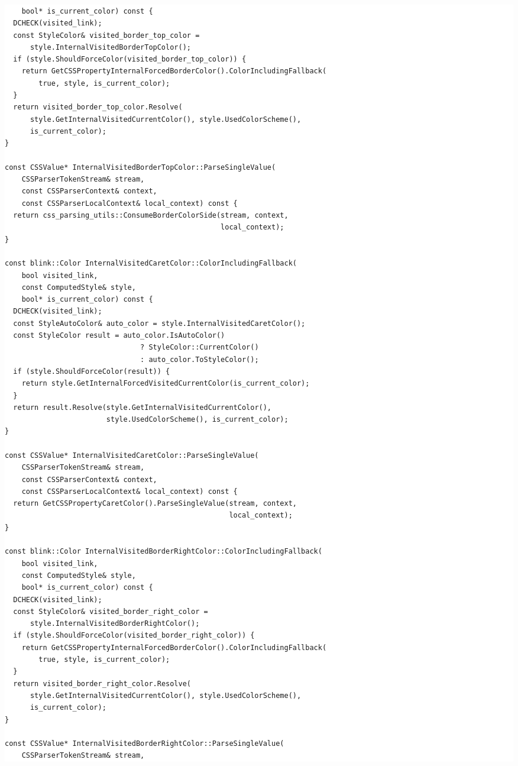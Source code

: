 ```
    bool* is_current_color) const {
  DCHECK(visited_link);
  const StyleColor& visited_border_top_color =
      style.InternalVisitedBorderTopColor();
  if (style.ShouldForceColor(visited_border_top_color)) {
    return GetCSSPropertyInternalForcedBorderColor().ColorIncludingFallback(
        true, style, is_current_color);
  }
  return visited_border_top_color.Resolve(
      style.GetInternalVisitedCurrentColor(), style.UsedColorScheme(),
      is_current_color);
}

const CSSValue* InternalVisitedBorderTopColor::ParseSingleValue(
    CSSParserTokenStream& stream,
    const CSSParserContext& context,
    const CSSParserLocalContext& local_context) const {
  return css_parsing_utils::ConsumeBorderColorSide(stream, context,
                                                   local_context);
}

const blink::Color InternalVisitedCaretColor::ColorIncludingFallback(
    bool visited_link,
    const ComputedStyle& style,
    bool* is_current_color) const {
  DCHECK(visited_link);
  const StyleAutoColor& auto_color = style.InternalVisitedCaretColor();
  const StyleColor result = auto_color.IsAutoColor()
                                ? StyleColor::CurrentColor()
                                : auto_color.ToStyleColor();
  if (style.ShouldForceColor(result)) {
    return style.GetInternalForcedVisitedCurrentColor(is_current_color);
  }
  return result.Resolve(style.GetInternalVisitedCurrentColor(),
                        style.UsedColorScheme(), is_current_color);
}

const CSSValue* InternalVisitedCaretColor::ParseSingleValue(
    CSSParserTokenStream& stream,
    const CSSParserContext& context,
    const CSSParserLocalContext& local_context) const {
  return GetCSSPropertyCaretColor().ParseSingleValue(stream, context,
                                                     local_context);
}

const blink::Color InternalVisitedBorderRightColor::ColorIncludingFallback(
    bool visited_link,
    const ComputedStyle& style,
    bool* is_current_color) const {
  DCHECK(visited_link);
  const StyleColor& visited_border_right_color =
      style.InternalVisitedBorderRightColor();
  if (style.ShouldForceColor(visited_border_right_color)) {
    return GetCSSPropertyInternalForcedBorderColor().ColorIncludingFallback(
        true, style, is_current_color);
  }
  return visited_border_right_color.Resolve(
      style.GetInternalVisitedCurrentColor(), style.UsedColorScheme(),
      is_current_color);
}

const CSSValue* InternalVisitedBorderRightColor::ParseSingleValue(
    CSSParserTokenStream& stream,
```
